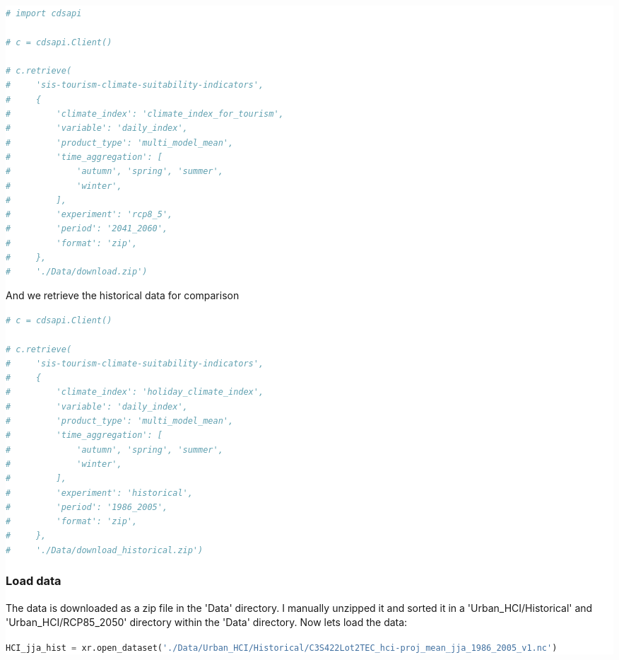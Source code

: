 
```python
# import cdsapi

# c = cdsapi.Client()

# c.retrieve(
#     'sis-tourism-climate-suitability-indicators',
#     {
#         'climate_index': 'climate_index_for_tourism',
#         'variable': 'daily_index',
#         'product_type': 'multi_model_mean',
#         'time_aggregation': [
#             'autumn', 'spring', 'summer',
#             'winter',
#         ],
#         'experiment': 'rcp8_5',
#         'period': '2041_2060',
#         'format': 'zip',
#     },
#     './Data/download.zip')
```

And we retrieve the historical data for comparison


```python
# c = cdsapi.Client()

# c.retrieve(
#     'sis-tourism-climate-suitability-indicators',
#     {
#         'climate_index': 'holiday_climate_index',
#         'variable': 'daily_index',
#         'product_type': 'multi_model_mean',
#         'time_aggregation': [
#             'autumn', 'spring', 'summer',
#             'winter',
#         ],
#         'experiment': 'historical',
#         'period': '1986_2005',
#         'format': 'zip',
#     },
#     './Data/download_historical.zip')
```

### Load data

The data is downloaded as a zip file in the 'Data' directory. I manually unzipped it and sorted it in a 'Urban_HCI/Historical' and 'Urban_HCI/RCP85_2050' directory within the 'Data' directory. Now lets load the data:


```python
HCI_jja_hist = xr.open_dataset('./Data/Urban_HCI/Historical/C3S422Lot2TEC_hci-proj_mean_jja_1986_2005_v1.nc')
```
